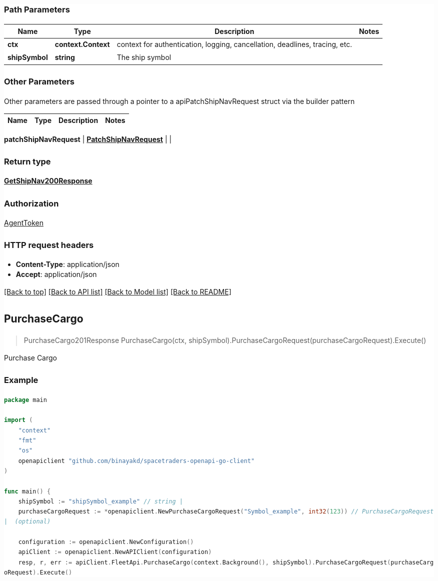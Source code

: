 ### Path Parameters


Name | Type | Description  | Notes
------------- | ------------- | ------------- | -------------
**ctx** | **context.Context** | context for authentication, logging, cancellation, deadlines, tracing, etc.
**shipSymbol** | **string** | The ship symbol | 

### Other Parameters

Other parameters are passed through a pointer to a apiPatchShipNavRequest struct via the builder pattern


Name | Type | Description  | Notes
------------- | ------------- | ------------- | -------------

 **patchShipNavRequest** | [**PatchShipNavRequest**](PatchShipNavRequest.md) |  | 

### Return type

[**GetShipNav200Response**](GetShipNav200Response.md)

### Authorization

[AgentToken](../README.md#AgentToken)

### HTTP request headers

- **Content-Type**: application/json
- **Accept**: application/json

[[Back to top]](#) [[Back to API list]](../README.md#documentation-for-api-endpoints)
[[Back to Model list]](../README.md#documentation-for-models)
[[Back to README]](../README.md)


## PurchaseCargo

> PurchaseCargo201Response PurchaseCargo(ctx, shipSymbol).PurchaseCargoRequest(purchaseCargoRequest).Execute()

Purchase Cargo



### Example

```go
package main

import (
    "context"
    "fmt"
    "os"
    openapiclient "github.com/binayakd/spacetraders-openapi-go-client"
)

func main() {
    shipSymbol := "shipSymbol_example" // string | 
    purchaseCargoRequest := *openapiclient.NewPurchaseCargoRequest("Symbol_example", int32(123)) // PurchaseCargoRequest |  (optional)

    configuration := openapiclient.NewConfiguration()
    apiClient := openapiclient.NewAPIClient(configuration)
    resp, r, err := apiClient.FleetApi.PurchaseCargo(context.Background(), shipSymbol).PurchaseCargoRequest(purchaseCargoRequest).Execute()
```